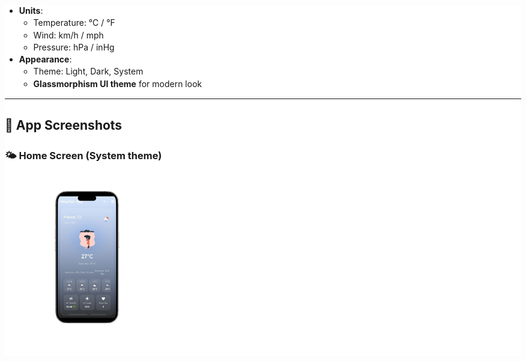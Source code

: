 - **Units**:
  - Temperature: °C / °F
  - Wind: km/h / mph
  - Pressure: hPa / inHg
- **Appearance**:
  - Theme: Light, Dark, System
  - **Glassmorphism UI theme** for modern look

---

## 📱 App Screenshots

### 🌤 Home Screen (System theme)

<img src="screenshots/weather/home_screen_system_theme.png" width="300"/>
